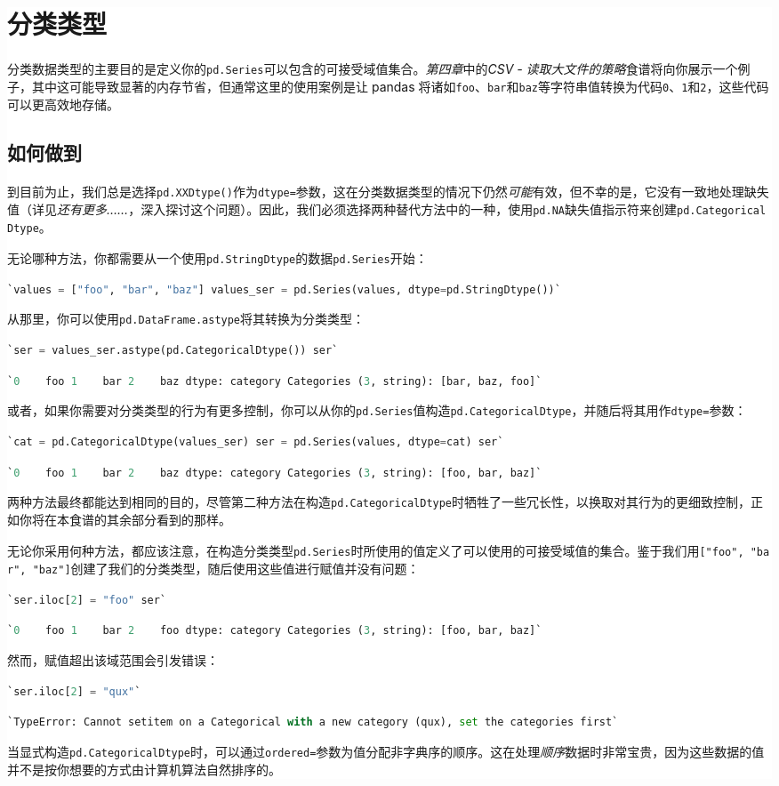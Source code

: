 # 分类类型

分类数据类型的主要目的是定义你的`pd.Series`可以包含的可接受域值集合。*第四章*中的*CSV - 读取大文件的策略*食谱将向你展示一个例子，其中这可能导致显著的内存节省，但通常这里的使用案例是让 pandas 将诸如`foo`、`bar`和`baz`等字符串值转换为代码`0`、`1`和`2`，这些代码可以更高效地存储。

## 如何做到

到目前为止，我们总是选择`pd.XXDtype()`作为`dtype=`参数，这在分类数据类型的情况下仍然*可能*有效，但不幸的是，它没有一致地处理缺失值（详见*还有更多……*，深入探讨这个问题）。因此，我们必须选择两种替代方法中的一种，使用`pd.NA`缺失值指示符来创建`pd.CategoricalDtype`。

无论哪种方法，你都需要从一个使用`pd.StringDtype`的数据`pd.Series`开始：

```py
`values = ["foo", "bar", "baz"] values_ser = pd.Series(values, dtype=pd.StringDtype())` 
```

从那里，你可以使用`pd.DataFrame.astype`将其转换为分类类型：

```py
`ser = values_ser.astype(pd.CategoricalDtype()) ser` 
```

```py
`0    foo 1    bar 2    baz dtype: category Categories (3, string): [bar, baz, foo]` 
```

或者，如果你需要对分类类型的行为有更多控制，你可以从你的`pd.Series`值构造`pd.CategoricalDtype`，并随后将其用作`dtype=`参数：

```py
`cat = pd.CategoricalDtype(values_ser) ser = pd.Series(values, dtype=cat) ser` 
```

```py
`0    foo 1    bar 2    baz dtype: category Categories (3, string): [foo, bar, baz]` 
```

两种方法最终都能达到相同的目的，尽管第二种方法在构造`pd.CategoricalDtype`时牺牲了一些冗长性，以换取对其行为的更细致控制，正如你将在本食谱的其余部分看到的那样。

无论你采用何种方法，都应该注意，在构造分类类型`pd.Series`时所使用的值定义了可以使用的可接受域值的集合。鉴于我们用`["foo", "bar", "baz"]`创建了我们的分类类型，随后使用这些值进行赋值并没有问题：

```py
`ser.iloc[2] = "foo" ser` 
```

```py
`0    foo 1    bar 2    foo dtype: category Categories (3, string): [foo, bar, baz]` 
```

然而，赋值超出该域范围会引发错误：

```py
`ser.iloc[2] = "qux"` 
```

```py
`TypeError: Cannot setitem on a Categorical with a new category (qux), set the categories first` 
```

当显式构造`pd.CategoricalDtype`时，可以通过`ordered=`参数为值分配非字典序的顺序。这在处理*顺序*数据时非常宝贵，因为这些数据的值并不是按你想要的方式由计算机算法自然排序的。
